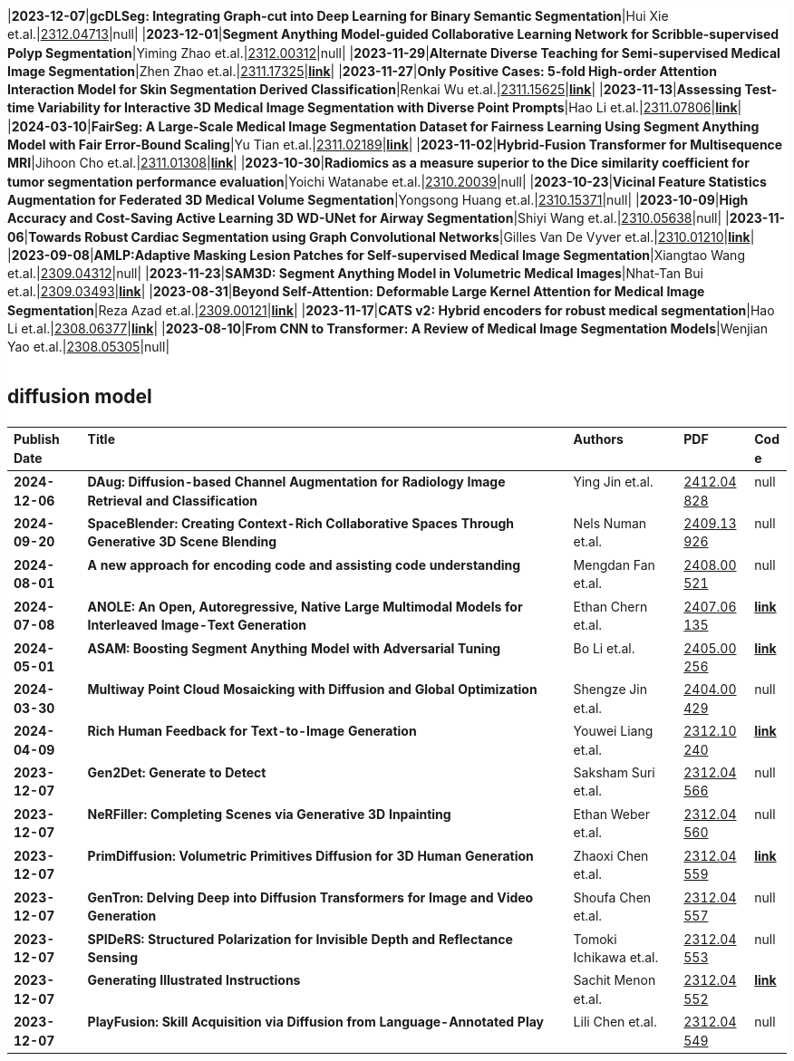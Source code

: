 |**2023-12-07**|**gcDLSeg: Integrating Graph-cut into Deep Learning for Binary Semantic Segmentation**|Hui Xie et.al.|[2312.04713](http://arxiv.org/abs/2312.04713)|null|
|**2023-12-01**|**Segment Anything Model-guided Collaborative Learning Network for Scribble-supervised Polyp Segmentation**|Yiming Zhao et.al.|[2312.00312](http://arxiv.org/abs/2312.00312)|null|
|**2023-11-29**|**Alternate Diverse Teaching for Semi-supervised Medical Image Segmentation**|Zhen Zhao et.al.|[2311.17325](http://arxiv.org/abs/2311.17325)|**[link](https://github.com/zhenzhao/ad-mt)**|
|**2023-11-27**|**Only Positive Cases: 5-fold High-order Attention Interaction Model for Skin Segmentation Derived Classification**|Renkai Wu et.al.|[2311.15625](http://arxiv.org/abs/2311.15625)|**[link](https://github.com/wurenkai/MHA-UNet)**|
|**2023-11-13**|**Assessing Test-time Variability for Interactive 3D Medical Image Segmentation with Diverse Point Prompts**|Hao Li et.al.|[2311.07806](http://arxiv.org/abs/2311.07806)|**[link](https://github.com/medicl-vu/variability)**|
|**2024-03-10**|**FairSeg: A Large-Scale Medical Image Segmentation Dataset for Fairness Learning Using Segment Anything Model with Fair Error-Bound Scaling**|Yu Tian et.al.|[2311.02189](http://arxiv.org/abs/2311.02189)|**[link](https://github.com/harvard-ophthalmology-ai-lab/fairseg)**|
|**2023-11-02**|**Hybrid-Fusion Transformer for Multisequence MRI**|Jihoon Cho et.al.|[2311.01308](http://arxiv.org/abs/2311.01308)|**[link](https://github.com/zinic95/HFTrans)**|
|**2023-10-30**|**Radiomics as a measure superior to the Dice similarity coefficient for tumor segmentation performance evaluation**|Yoichi Watanabe et.al.|[2310.20039](http://arxiv.org/abs/2310.20039)|null|
|**2023-10-23**|**Vicinal Feature Statistics Augmentation for Federated 3D Medical Volume Segmentation**|Yongsong Huang et.al.|[2310.15371](http://arxiv.org/abs/2310.15371)|null|
|**2023-10-09**|**High Accuracy and Cost-Saving Active Learning 3D WD-UNet for Airway Segmentation**|Shiyi Wang et.al.|[2310.05638](http://arxiv.org/abs/2310.05638)|null|
|**2023-11-06**|**Towards Robust Cardiac Segmentation using Graph Convolutional Networks**|Gilles Van De Vyver et.al.|[2310.01210](http://arxiv.org/abs/2310.01210)|**[link](https://github.com/gillesvntnu/gcn_multistructure)**|
|**2023-09-08**|**AMLP:Adaptive Masking Lesion Patches for Self-supervised Medical Image Segmentation**|Xiangtao Wang et.al.|[2309.04312](http://arxiv.org/abs/2309.04312)|null|
|**2023-11-23**|**SAM3D: Segment Anything Model in Volumetric Medical Images**|Nhat-Tan Bui et.al.|[2309.03493](http://arxiv.org/abs/2309.03493)|**[link](https://github.com/uark-aicv/sam3d)**|
|**2023-08-31**|**Beyond Self-Attention: Deformable Large Kernel Attention for Medical Image Segmentation**|Reza Azad et.al.|[2309.00121](http://arxiv.org/abs/2309.00121)|**[link](https://github.com/xmindflow/deformableLKA)**|
|**2023-11-17**|**CATS v2: Hybrid encoders for robust medical segmentation**|Hao Li et.al.|[2308.06377](http://arxiv.org/abs/2308.06377)|**[link](https://github.com/haoli12345/cats)**|
|**2023-08-10**|**From CNN to Transformer: A Review of Medical Image Segmentation Models**|Wenjian Yao et.al.|[2308.05305](http://arxiv.org/abs/2308.05305)|null|

## diffusion model

| Publish Date | Title | Authors | PDF | Code |
|:---------|:-----------------------|:---------|:------|:------|
|**2024-12-06**|**DAug: Diffusion-based Channel Augmentation for Radiology Image Retrieval and Classification**|Ying Jin et.al.|[2412.04828](http://arxiv.org/abs/2412.04828)|null|
|**2024-09-20**|**SpaceBlender: Creating Context-Rich Collaborative Spaces Through Generative 3D Scene Blending**|Nels Numan et.al.|[2409.13926](http://arxiv.org/abs/2409.13926)|null|
|**2024-08-01**|**A new approach for encoding code and assisting code understanding**|Mengdan Fan et.al.|[2408.00521](http://arxiv.org/abs/2408.00521)|null|
|**2024-07-08**|**ANOLE: An Open, Autoregressive, Native Large Multimodal Models for Interleaved Image-Text Generation**|Ethan Chern et.al.|[2407.06135](http://arxiv.org/abs/2407.06135)|**[link](https://github.com/gair-nlp/anole)**|
|**2024-05-01**|**ASAM: Boosting Segment Anything Model with Adversarial Tuning**|Bo Li et.al.|[2405.00256](http://arxiv.org/abs/2405.00256)|**[link](https://github.com/luckybird1994/ASAM)**|
|**2024-03-30**|**Multiway Point Cloud Mosaicking with Diffusion and Global Optimization**|Shengze Jin et.al.|[2404.00429](http://arxiv.org/abs/2404.00429)|null|
|**2024-04-09**|**Rich Human Feedback for Text-to-Image Generation**|Youwei Liang et.al.|[2312.10240](http://arxiv.org/abs/2312.10240)|**[link](https://github.com/google-research/google-research)**|
|**2023-12-07**|**Gen2Det: Generate to Detect**|Saksham Suri et.al.|[2312.04566](http://arxiv.org/abs/2312.04566)|null|
|**2023-12-07**|**NeRFiller: Completing Scenes via Generative 3D Inpainting**|Ethan Weber et.al.|[2312.04560](http://arxiv.org/abs/2312.04560)|null|
|**2023-12-07**|**PrimDiffusion: Volumetric Primitives Diffusion for 3D Human Generation**|Zhaoxi Chen et.al.|[2312.04559](http://arxiv.org/abs/2312.04559)|**[link](https://github.com/frozenburning/primdiffusion)**|
|**2023-12-07**|**GenTron: Delving Deep into Diffusion Transformers for Image and Video Generation**|Shoufa Chen et.al.|[2312.04557](http://arxiv.org/abs/2312.04557)|null|
|**2023-12-07**|**SPIDeRS: Structured Polarization for Invisible Depth and Reflectance Sensing**|Tomoki Ichikawa et.al.|[2312.04553](http://arxiv.org/abs/2312.04553)|null|
|**2023-12-07**|**Generating Illustrated Instructions**|Sachit Menon et.al.|[2312.04552](http://arxiv.org/abs/2312.04552)|**[link](https://github.com/sachit-menon/generating-illustrated-instructions-reproduction)**|
|**2023-12-07**|**PlayFusion: Skill Acquisition via Diffusion from Language-Annotated Play**|Lili Chen et.al.|[2312.04549](http://arxiv.org/abs/2312.04549)|null|
